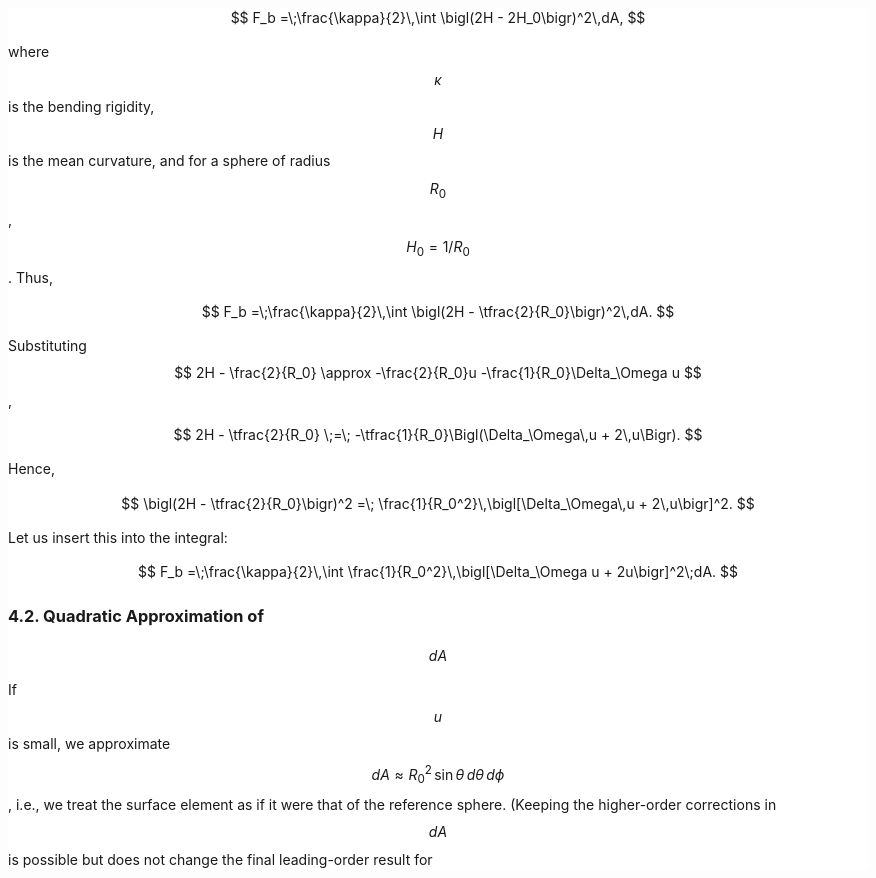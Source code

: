 $$
F_b =\;\frac{\kappa}{2}\,\int \bigl(2H - 2H_0\bigr)^2\,dA,
$$

where 
$$
\kappa
$$
 is the bending rigidity, 
$$
H
$$
 is the mean curvature, and for a sphere of radius 
$$
R_0
$$
, 
$$
H_0=1/R_0
$$
. Thus,

$$
F_b =\;\frac{\kappa}{2}\,\int \bigl(2H - \tfrac{2}{R_0}\bigr)^2\,dA.
$$

Substituting 
$$
2H - \frac{2}{R_0} \approx -\frac{2}{R_0}u -\frac{1}{R_0}\Delta_\Omega u
$$
,

$$
2H - \tfrac{2}{R_0} \;=\; -\tfrac{1}{R_0}\Bigl(\Delta_\Omega\,u + 2\,u\Bigr).
$$

Hence,

$$
\bigl(2H - \tfrac{2}{R_0}\bigr)^2 =\; \frac{1}{R_0^2}\,\bigl[\Delta_\Omega\,u + 2\,u\bigr]^2.
$$

Let us insert this into the integral:

$$
F_b =\;\frac{\kappa}{2}\,\int \frac{1}{R_0^2}\,\bigl[\Delta_\Omega u + 2u\bigr]^2\;dA.
$$

### 4.2. Quadratic Approximation of 
$$
dA
$$

If 
$$
u
$$
 is small, we approximate 
$$
dA \approx R_0^2\,\sin\theta\,d\theta\,d\phi
$$
, i.e., we treat the surface element as if it were that of the reference sphere. (Keeping the higher-order corrections in 
$$
dA
$$
 is possible but does not change the final leading-order result for 